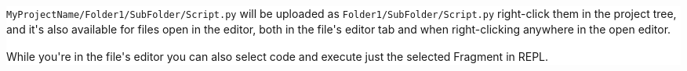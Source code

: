 ```MyProjectName/Folder1/SubFolder/Script.py``` will be uploaded as ```Folder1/SubFolder/Script.py```
right-click them in the project tree, and it's also available for files open in the editor, both in the file's editor
tab and when right-clicking anywhere in the open editor.

While you're in the file's editor you can also select code and execute just the selected Fragment in REPL.
